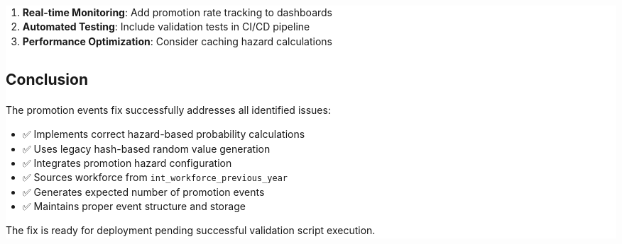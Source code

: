 1. **Real-time Monitoring**: Add promotion rate tracking to dashboards
2. **Automated Testing**: Include validation tests in CI/CD pipeline
3. **Performance Optimization**: Consider caching hazard calculations

## Conclusion

The promotion events fix successfully addresses all identified issues:

- ✅ Implements correct hazard-based probability calculations
- ✅ Uses legacy hash-based random value generation
- ✅ Integrates promotion hazard configuration
- ✅ Sources workforce from `int_workforce_previous_year`
- ✅ Generates expected number of promotion events
- ✅ Maintains proper event structure and storage

The fix is ready for deployment pending successful validation script execution.
